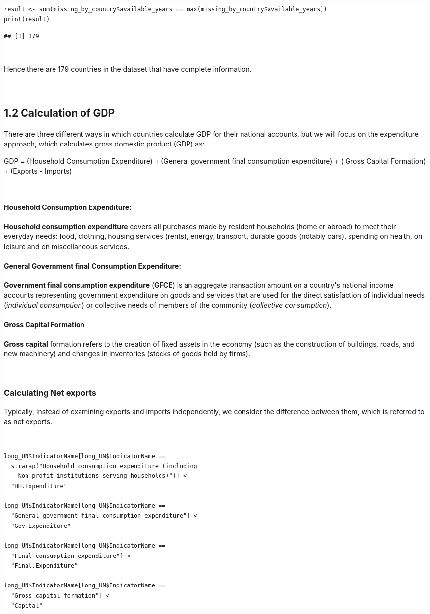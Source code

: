 ```{r}
result <- sum(missing_by_country$available_years == max(missing_by_country$available_years))
print(result)

```
<pre><code class="hljs">## [1] 179</code></pre>

<br>

Hence there are 179 countries in the dataset that have complete information.

<br>

## **1.2 Calculation of GDP**

There are three different ways in which countries calculate GDP for their national accounts, but we will focus on the expenditure approach, which calculates gross domestic product (GDP) as:

GDP =  (Household Consumption Expenditure) + (General 
government final consumption expenditure) + ( Gross Capital Formation) + (Exports - Imports)


<br>

#### **Household Consumption Expenditure:**

**Household consumption expenditure** covers all purchases made by resident households (home or abroad) to meet their everyday needs: food, clothing, housing services (rents), energy, transport, durable goods (notably cars), spending on health, on leisure and on miscellaneous services.

#### **General Government final Consumption Expenditure:**

**Government final consumption expenditure** (**GFCE**) is an aggregate transaction amount on a country's national income accounts representing government expenditure on goods and services that are used for the direct satisfaction of individual needs (*individual consumption*) or collective needs of members of the community (*collective consumption*).

#### **Gross Capital Formation**

**Gross capital** formation refers to the creation of fixed assets in the economy (such as the construction of buildings, roads, and new machinery) and changes in inventories (stocks of goods held by firms).

<br>

### **Calculating Net exports**

Typically, instead of examining exports and imports independently, we consider the difference between them, which is referred to as net exports.

<br>

```{r}
long_UN$IndicatorName[long_UN$IndicatorName == 
  strwrap("Household consumption expenditure (including 
    Non-profit institutions serving households)")] <- 
  "HH.Expenditure"

long_UN$IndicatorName[long_UN$IndicatorName == 
  "General government final consumption expenditure"] <- 
  "Gov.Expenditure"

long_UN$IndicatorName[long_UN$IndicatorName == 
  "Final consumption expenditure"] <-
  "Final.Expenditure"

long_UN$IndicatorName[long_UN$IndicatorName == 
  "Gross capital formation"] <-
  "Capital"

```